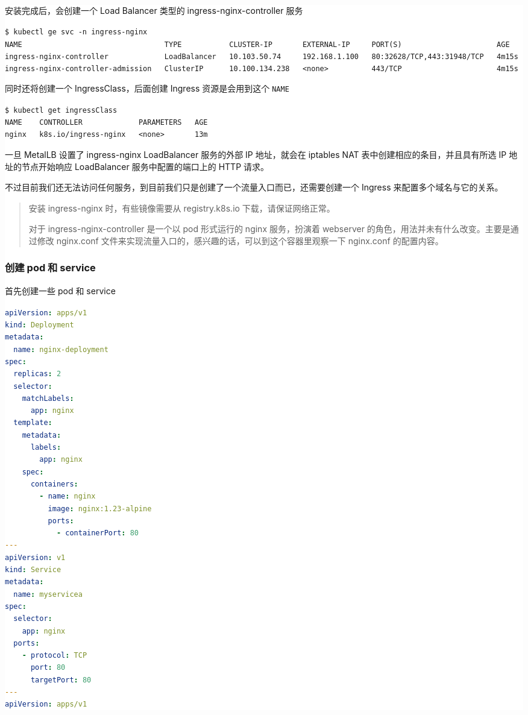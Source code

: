 安装完成后，会创建一个 Load Balancer 类型的 ingress-nginx-controller 服务

```shell
$ kubectl ge svc -n ingress-nginx
NAME                                 TYPE           CLUSTER-IP       EXTERNAL-IP     PORT(S)                      AGE
ingress-nginx-controller             LoadBalancer   10.103.50.74     192.168.1.100   80:32628/TCP,443:31948/TCP   4m15s
ingress-nginx-controller-admission   ClusterIP      10.100.134.238   <none>          443/TCP                      4m15s
```

同时还将创建一个 IngressClass，后面创建 Ingress 资源是会用到这个 `NAME`

```shell
$ kubectl get ingressClass
NAME    CONTROLLER             PARAMETERS   AGE
nginx   k8s.io/ingress-nginx   <none>       13m
```

一旦 MetalLB 设置了 ingress-nginx LoadBalancer 服务的外部 IP 地址，就会在 iptables NAT 表中创建相应的条目，并且具有所选 IP 地址的节点开始响应 LoadBalancer 服务中配置的端口上的 HTTP 请求。

不过目前我们还无法访问任何服务，到目前我们只是创建了一个流量入口而已，还需要创建一个 Ingress 来配置多个域名与它的关系。

> 安装 ingress-nginx 时，有些镜像需要从 registry.k8s.io 下载，请保证网络正常。
>
> 对于 ingress-nginx-controller 是一个以 pod 形式运行的 nginx 服务，扮演着 webserver 的角色，用法并未有什么改变。主要是通过修改 nginx.conf 文件来实现流量入口的，感兴趣的话，可以到这个容器里观察一下 nginx.conf 的配置内容。

### 创建 pod 和 service

首先创建一些 pod 和 service

```yaml
apiVersion: apps/v1
kind: Deployment
metadata:
  name: nginx-deployment
spec:
  replicas: 2
  selector:
    matchLabels:
      app: nginx
  template:
    metadata:
      labels:
        app: nginx
    spec:
      containers:
        - name: nginx
          image: nginx:1.23-alpine
          ports:
            - containerPort: 80
---
apiVersion: v1
kind: Service
metadata:
  name: myservicea
spec:
  selector:
    app: nginx
  ports:
    - protocol: TCP
      port: 80
      targetPort: 80
---
apiVersion: apps/v1
```